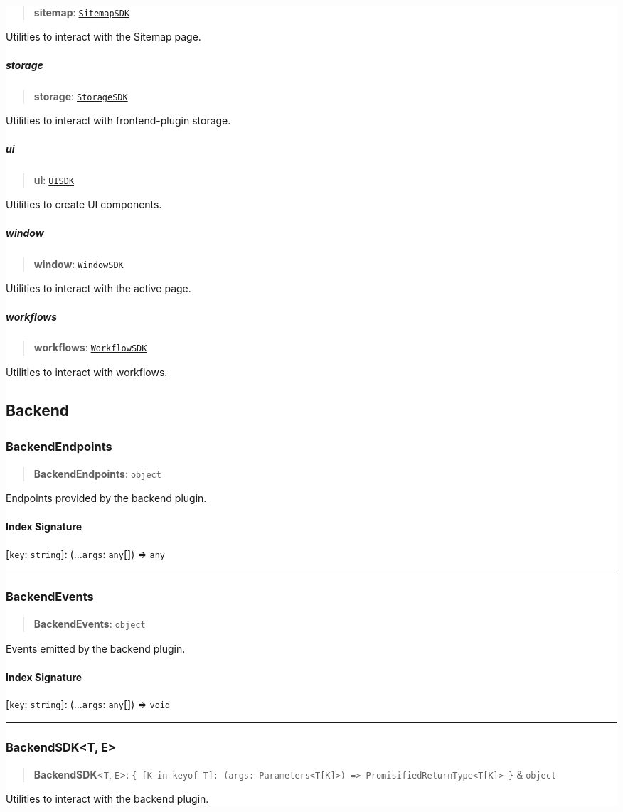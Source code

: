 > **sitemap**: [`SitemapSDK`](./#sitemapsdk)

Utilities to interact with the Sitemap page.

##### storage [​](#storage)

> **storage**: [`StorageSDK`](./#storagesdk)

Utilities to interact with frontend-plugin storage.

##### ui [​](#ui)

> **ui**: [`UISDK`](./#uisdk)

Utilities to create UI components.

##### window [​](#window)

> **window**: [`WindowSDK`](./#windowsdk)

Utilities to interact with the active page.

##### workflows [​](#workflows)

> **workflows**: [`WorkflowSDK`](./#workflowsdk)

Utilities to interact with workflows.

## Backend [​](#backend-1)

### BackendEndpoints [​](#backendendpoints)

> **BackendEndpoints**: `object`

Endpoints provided by the backend plugin.

#### Index Signature [​](#index-signature)

[`key`: `string`]: (...`args`: `any`[]) => `any`

---

### BackendEvents [​](#backendevents)

> **BackendEvents**: `object`

Events emitted by the backend plugin.

#### Index Signature [​](#index-signature-1)

[`key`: `string`]: (...`args`: `any`[]) => `void`

---

### BackendSDK<T, E> [​](#backendsdk-t-e)

> **BackendSDK**<`T`, `E`>: `{ [K in keyof T]: (args: Parameters<T[K]>) => PromisifiedReturnType<T[K]> }` & `object`

Utilities to interact with the backend plugin.
